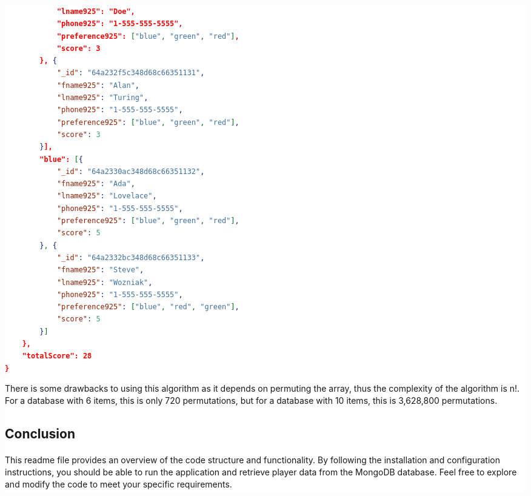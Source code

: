 ```json
            "lname925": "Doe",
            "phone925": "1-555-555-5555",
            "preference925": ["blue", "green", "red"],
            "score": 3
        }, {
            "_id": "64a232f5c348d68c66351131",
            "fname925": "Alan",
            "lname925": "Turing",
            "phone925": "1-555-555-5555",
            "preference925": ["blue", "green", "red"],
            "score": 3
        }],
        "blue": [{
            "_id": "64a2330ac348d68c66351132",
            "fname925": "Ada",
            "lname925": "Lovelace",
            "phone925": "1-555-555-5555",
            "preference925": ["blue", "green", "red"],
            "score": 5
        }, {
            "_id": "64a2332bc348d68c66351133",
            "fname925": "Steve",
            "lname925": "Wozniak",
            "phone925": "1-555-555-5555",
            "preference925": ["blue", "red", "green"],
            "score": 5
        }]
    },
    "totalScore": 28
}
```

There is some drawbacks to using this algorithm as it depends on permuting the array, thus the complexity of the algorithm is n!. For a database with 6 items, this is only 720 permutations, but for a database with 10 items, this is 3,628,800 permutations.


## Conclusion

This readme file provides an overview of the code structure and functionality. By following the installation and configuration instructions, you should be able to run the application and retrieve player data from the MongoDB database. Feel free to explore and modify the code to meet your specific requirements.